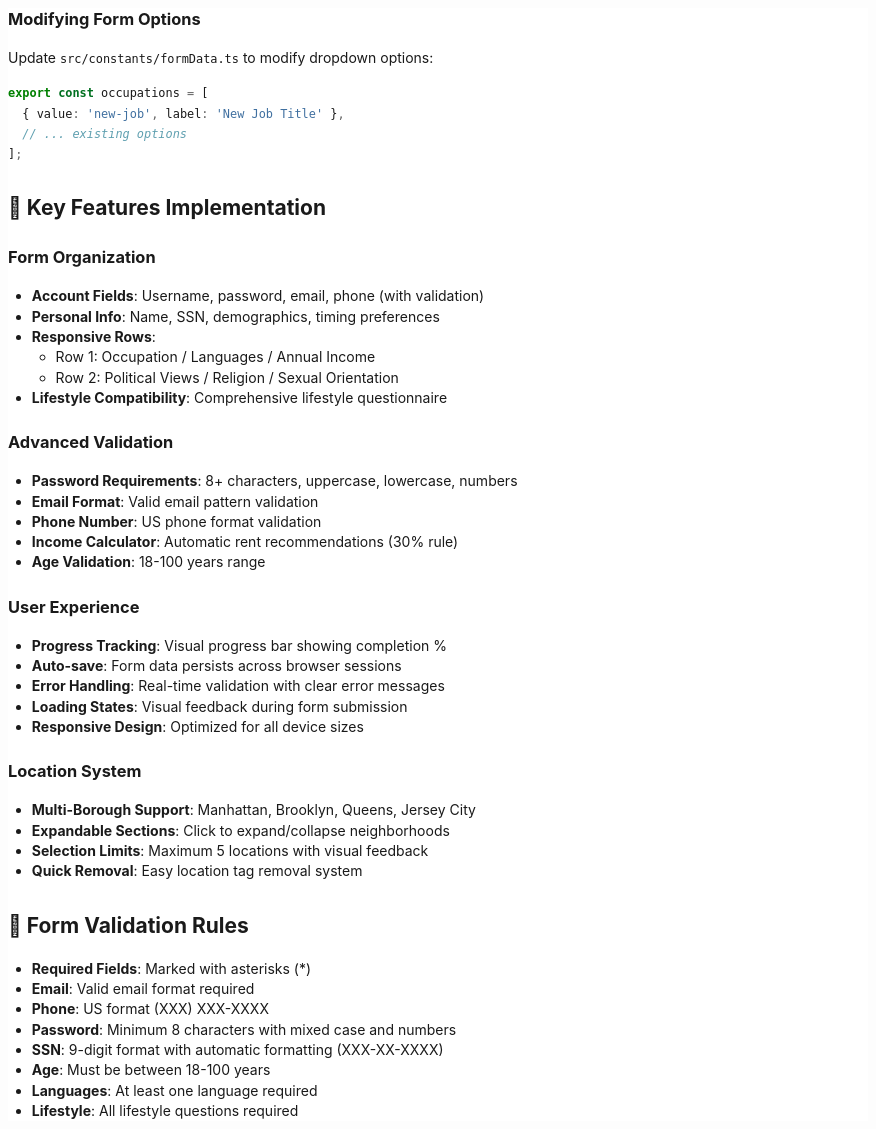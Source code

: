 ### Modifying Form Options

Update `src/constants/formData.ts` to modify dropdown options:

```typescript
export const occupations = [
  { value: 'new-job', label: 'New Job Title' },
  // ... existing options
];
```

## 🎯 Key Features Implementation

### Form Organization
- **Account Fields**: Username, password, email, phone (with validation)
- **Personal Info**: Name, SSN, demographics, timing preferences
- **Responsive Rows**: 
  - Row 1: Occupation / Languages / Annual Income
  - Row 2: Political Views / Religion / Sexual Orientation
- **Lifestyle Compatibility**: Comprehensive lifestyle questionnaire

### Advanced Validation
- **Password Requirements**: 8+ characters, uppercase, lowercase, numbers
- **Email Format**: Valid email pattern validation
- **Phone Number**: US phone format validation
- **Income Calculator**: Automatic rent recommendations (30% rule)
- **Age Validation**: 18-100 years range

### User Experience
- **Progress Tracking**: Visual progress bar showing completion %
- **Auto-save**: Form data persists across browser sessions
- **Error Handling**: Real-time validation with clear error messages
- **Loading States**: Visual feedback during form submission
- **Responsive Design**: Optimized for all device sizes

### Location System
- **Multi-Borough Support**: Manhattan, Brooklyn, Queens, Jersey City
- **Expandable Sections**: Click to expand/collapse neighborhoods
- **Selection Limits**: Maximum 5 locations with visual feedback
- **Quick Removal**: Easy location tag removal system

## 🌟 Form Validation Rules

- **Required Fields**: Marked with asterisks (*)
- **Email**: Valid email format required
- **Phone**: US format (XXX) XXX-XXXX
- **Password**: Minimum 8 characters with mixed case and numbers
- **SSN**: 9-digit format with automatic formatting (XXX-XX-XXXX)
- **Age**: Must be between 18-100 years
- **Languages**: At least one language required
- **Lifestyle**: All lifestyle questions required
